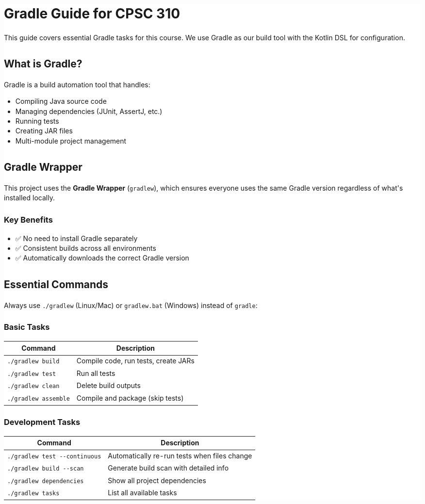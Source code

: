 # Gradle Guide for CPSC 310

This guide covers essential Gradle tasks for this course. We use Gradle as our build tool with the Kotlin DSL for configuration.

## What is Gradle?

Gradle is a build automation tool that handles:
- Compiling Java source code
- Managing dependencies (JUnit, AssertJ, etc.)
- Running tests
- Creating JAR files
- Multi-module project management

## Gradle Wrapper

This project uses the **Gradle Wrapper** (`gradlew`), which ensures everyone uses the same Gradle version regardless of what's installed locally.

### Key Benefits
- ✅ No need to install Gradle separately
- ✅ Consistent builds across all environments
- ✅ Automatically downloads the correct Gradle version

## Essential Commands

Always use `./gradlew` (Linux/Mac) or `gradlew.bat` (Windows) instead of `gradle`:

### Basic Tasks

| Command              | Description                          |
|----------------------|--------------------------------------|
| `./gradlew build`    | Compile code, run tests, create JARs |
| `./gradlew test`     | Run all tests                        |
| `./gradlew clean`    | Delete build outputs                 |
| `./gradlew assemble` | Compile and package (skip tests)     |

### Development Tasks

| Command                       | Description                                  |
|-------------------------------|----------------------------------------------|
| `./gradlew test --continuous` | Automatically re-run tests when files change |
| `./gradlew build --scan`      | Generate build scan with detailed info       |
| `./gradlew dependencies`      | Show all project dependencies                |
| `./gradlew tasks`             | List all available tasks                     |
